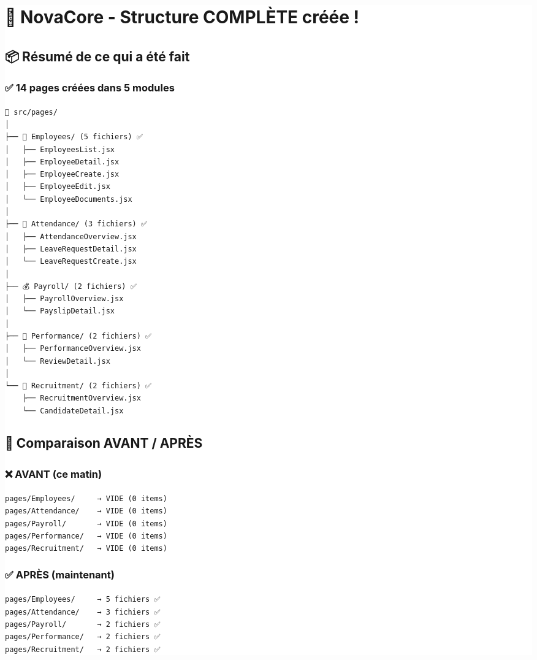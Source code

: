 # 🎉 NovaCore - Structure COMPLÈTE créée !

## 📦 Résumé de ce qui a été fait

### ✅ **14 pages créées** dans 5 modules

```
📁 src/pages/
│
├── 👥 Employees/ (5 fichiers) ✅
│   ├── EmployeesList.jsx
│   ├── EmployeeDetail.jsx
│   ├── EmployeeCreate.jsx
│   ├── EmployeeEdit.jsx
│   └── EmployeeDocuments.jsx
│
├── 📅 Attendance/ (3 fichiers) ✅
│   ├── AttendanceOverview.jsx
│   ├── LeaveRequestDetail.jsx
│   └── LeaveRequestCreate.jsx
│
├── 💰 Payroll/ (2 fichiers) ✅
│   ├── PayrollOverview.jsx
│   └── PayslipDetail.jsx
│
├── 🎯 Performance/ (2 fichiers) ✅
│   ├── PerformanceOverview.jsx
│   └── ReviewDetail.jsx
│
└── 👔 Recruitment/ (2 fichiers) ✅
    ├── RecruitmentOverview.jsx
    └── CandidateDetail.jsx
```

## 🎯 Comparaison AVANT / APRÈS

### ❌ AVANT (ce matin)
```
pages/Employees/     → VIDE (0 items)
pages/Attendance/    → VIDE (0 items)
pages/Payroll/       → VIDE (0 items)
pages/Performance/   → VIDE (0 items)
pages/Recruitment/   → VIDE (0 items)
```

### ✅ APRÈS (maintenant)
```
pages/Employees/     → 5 fichiers ✅
pages/Attendance/    → 3 fichiers ✅
pages/Payroll/       → 2 fichiers ✅
pages/Performance/   → 2 fichiers ✅
pages/Recruitment/   → 2 fichiers ✅
```
